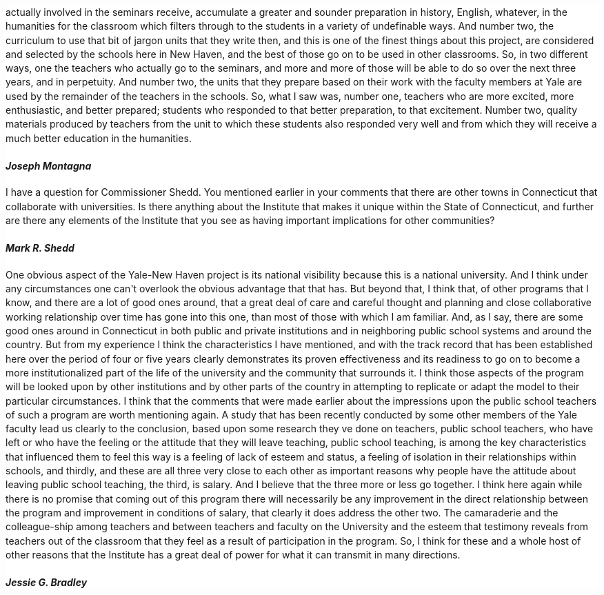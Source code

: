 actually involved in the seminars receive, accumulate a greater and
sounder preparation in history, English, whatever, in the humanities for
the classroom which filters through to the students in a variety of
undefinable ways. And number two, the curriculum to use that bit of jargon
units that they write then, and this is one of the finest things about
this project, are considered and selected by the schools here in New
Haven, and the best of those go on to be used in other classrooms. So, in
two different ways, one the teachers who actually go to the seminars, and
more and more of those will be able to do so over the next three years,
and in perpetuity. And number two, the units that they prepare based on
their work with the faculty members at Yale are used by the remainder of
the teachers in the schools. So, what I saw was, number one, teachers who
are more excited, more enthusiastic, and better prepared; students who
responded to that better preparation, to that excitement. Number two,
quality materials produced by teachers from the unit to which these
students also responded very well and from which they will receive a much
better education in the humanities.
<h4><i>Joseph Montagna</i></h4>
I have a question for Commissioner Shedd. You mentioned earlier in your
comments that there are other towns in Connecticut that collaborate with
universities. Is there anything about the Institute that makes it unique
within the State of Connecticut, and further are there any elements of the
Institute that you see as having important implications for other
communities?
<h4><i>Mark R. Shedd</i></h4>
One obvious aspect of the Yale-New Haven project is its national
visibility because this is a national university. And I think under any
circumstances one can't overlook the obvious advantage that that has. But
beyond that, I think that, of other programs that I know, and there are a
lot of good ones around, that a great deal of care and careful thought and
planning and close collaborative working relationship over time has gone
into this one, than most of those with which I am familiar. And, as I say,
there are some good ones around in Connecticut in both public and private
institutions and in neighboring public school systems and around the
country.  But from my experience I think the characteristics I have
mentioned, and with the track record that has been established here over
the period of four or five years clearly demonstrates its proven
effectiveness and its readiness to go on to become a more
institutionalized part of the life of the university and the community
that surrounds it. I think those aspects of the program will be looked
upon by other institutions and by other parts of the country in attempting
to replicate or adapt the model to their particular circumstances. I think
that the comments that were made earlier about the impressions upon the
public school teachers of such a program are worth mentioning again. A
study that has been recently conducted by some other members of the Yale
faculty lead us clearly to the conclusion, based upon some research they
ve done on teachers, public school teachers, who have left or who have the
feeling or the attitude that they will leave teaching, public school
teaching, is among the key characteristics that influenced them to feel
this way is a feeling of lack of esteem and status, a feeling of isolation
in their relationships within schools, and thirdly, and these are all
three very close to each other as important reasons why people have the
attitude about leaving public school teaching, the third, is salary. And I
believe that the three more or less go together. I think here again while
there is no promise that coming out of this program there will necessarily
be any improvement in the direct relationship between the program and
improvement in conditions of salary, that clearly it does address the
other two. The camaraderie and the colleague-ship among teachers and
between teachers and faculty on the University and the esteem that
testimony reveals from teachers out of the classroom that they feel as a
result of participation in the program. So, I think for these and a whole
host of other reasons that the Institute has a great deal of power for
what it can transmit in many directions.
<h4><i>Jessie G. Bradley</i></h4>